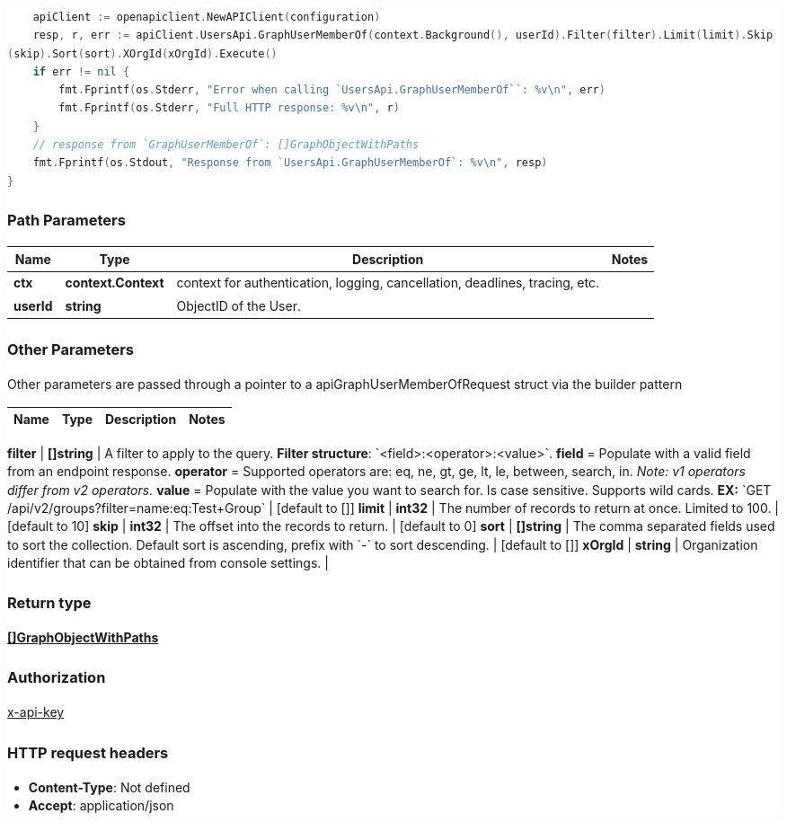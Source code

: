 ```go
    apiClient := openapiclient.NewAPIClient(configuration)
    resp, r, err := apiClient.UsersApi.GraphUserMemberOf(context.Background(), userId).Filter(filter).Limit(limit).Skip(skip).Sort(sort).XOrgId(xOrgId).Execute()
    if err != nil {
        fmt.Fprintf(os.Stderr, "Error when calling `UsersApi.GraphUserMemberOf``: %v\n", err)
        fmt.Fprintf(os.Stderr, "Full HTTP response: %v\n", r)
    }
    // response from `GraphUserMemberOf`: []GraphObjectWithPaths
    fmt.Fprintf(os.Stdout, "Response from `UsersApi.GraphUserMemberOf`: %v\n", resp)
}
```

### Path Parameters


Name | Type | Description  | Notes
------------- | ------------- | ------------- | -------------
**ctx** | **context.Context** | context for authentication, logging, cancellation, deadlines, tracing, etc.
**userId** | **string** | ObjectID of the User. | 

### Other Parameters

Other parameters are passed through a pointer to a apiGraphUserMemberOfRequest struct via the builder pattern


Name | Type | Description  | Notes
------------- | ------------- | ------------- | -------------

 **filter** | **[]string** | A filter to apply to the query.  **Filter structure**: &#x60;&lt;field&gt;:&lt;operator&gt;:&lt;value&gt;&#x60;.  **field** &#x3D; Populate with a valid field from an endpoint response.  **operator** &#x3D;  Supported operators are: eq, ne, gt, ge, lt, le, between, search, in. _Note: v1 operators differ from v2 operators._  **value** &#x3D; Populate with the value you want to search for. Is case sensitive. Supports wild cards.  **EX:** &#x60;GET /api/v2/groups?filter&#x3D;name:eq:Test+Group&#x60; | [default to []]
 **limit** | **int32** | The number of records to return at once. Limited to 100. | [default to 10]
 **skip** | **int32** | The offset into the records to return. | [default to 0]
 **sort** | **[]string** | The comma separated fields used to sort the collection. Default sort is ascending, prefix with &#x60;-&#x60; to sort descending.  | [default to []]
 **xOrgId** | **string** | Organization identifier that can be obtained from console settings. | 

### Return type

[**[]GraphObjectWithPaths**](GraphObjectWithPaths.md)

### Authorization

[x-api-key](../README.md#x-api-key)

### HTTP request headers

- **Content-Type**: Not defined
- **Accept**: application/json

